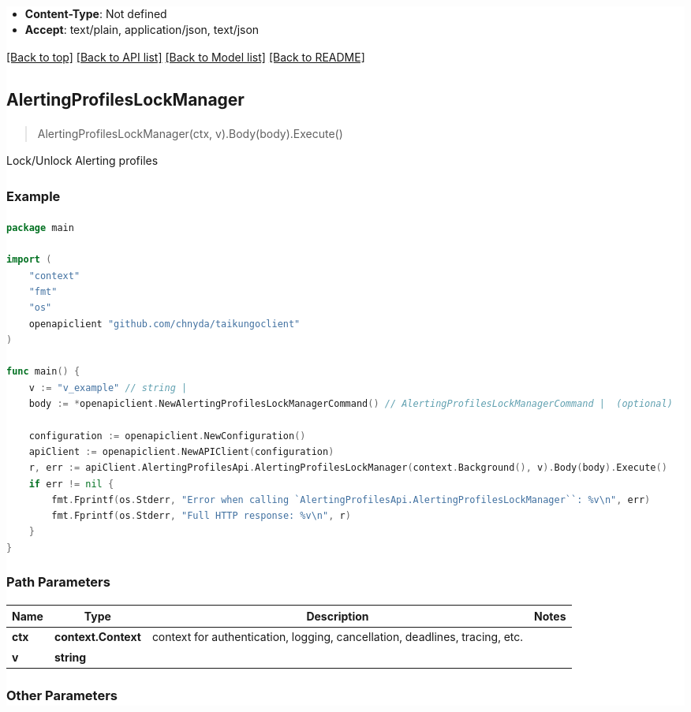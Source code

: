 - **Content-Type**: Not defined
- **Accept**: text/plain, application/json, text/json

[[Back to top]](#) [[Back to API list]](../README.md#documentation-for-api-endpoints)
[[Back to Model list]](../README.md#documentation-for-models)
[[Back to README]](../README.md)


## AlertingProfilesLockManager

> AlertingProfilesLockManager(ctx, v).Body(body).Execute()

Lock/Unlock Alerting profiles

### Example

```go
package main

import (
    "context"
    "fmt"
    "os"
    openapiclient "github.com/chnyda/taikungoclient"
)

func main() {
    v := "v_example" // string | 
    body := *openapiclient.NewAlertingProfilesLockManagerCommand() // AlertingProfilesLockManagerCommand |  (optional)

    configuration := openapiclient.NewConfiguration()
    apiClient := openapiclient.NewAPIClient(configuration)
    r, err := apiClient.AlertingProfilesApi.AlertingProfilesLockManager(context.Background(), v).Body(body).Execute()
    if err != nil {
        fmt.Fprintf(os.Stderr, "Error when calling `AlertingProfilesApi.AlertingProfilesLockManager``: %v\n", err)
        fmt.Fprintf(os.Stderr, "Full HTTP response: %v\n", r)
    }
}
```

### Path Parameters


Name | Type | Description  | Notes
------------- | ------------- | ------------- | -------------
**ctx** | **context.Context** | context for authentication, logging, cancellation, deadlines, tracing, etc.
**v** | **string** |  | 

### Other Parameters
